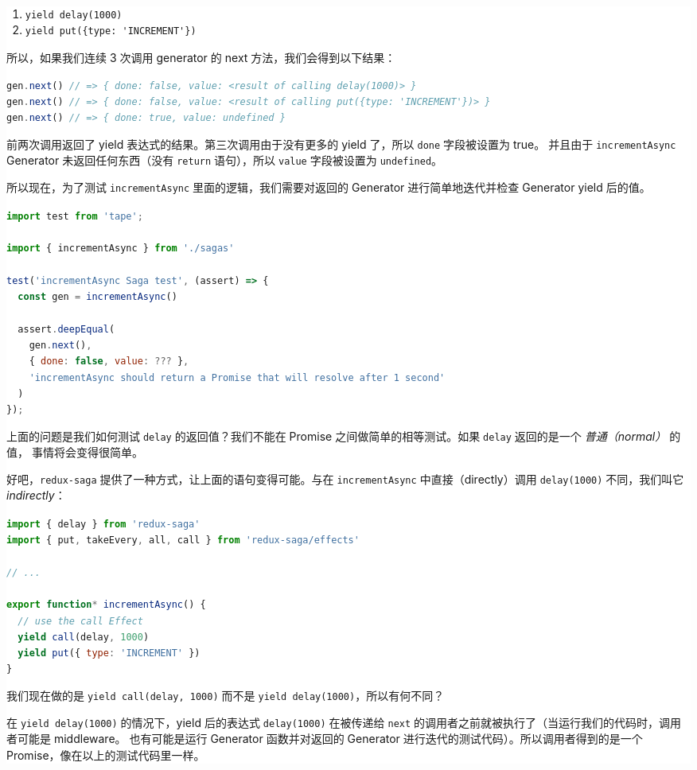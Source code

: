 1. `yield delay(1000)`
2. `yield put({type: 'INCREMENT'})`


所以，如果我们连续 3 次调用 generator 的 next 方法，我们会得到以下结果：

```javascript
gen.next() // => { done: false, value: <result of calling delay(1000)> }
gen.next() // => { done: false, value: <result of calling put({type: 'INCREMENT'})> }
gen.next() // => { done: true, value: undefined }
```

前两次调用返回了 yield 表达式的结果。第三次调用由于没有更多的 yield 了，所以 `done` 字段被设置为 true。
并且由于 `incrementAsync` Generator 未返回任何东西（没有 `return` 语句），所以 `value` 字段被设置为 `undefined`。

所以现在，为了测试 `incrementAsync` 里面的逻辑，我们需要对返回的 Generator 进行简单地迭代并检查 Generator yield 后的值。

```javascript
import test from 'tape';

import { incrementAsync } from './sagas'

test('incrementAsync Saga test', (assert) => {
  const gen = incrementAsync()

  assert.deepEqual(
    gen.next(),
    { done: false, value: ??? },
    'incrementAsync should return a Promise that will resolve after 1 second'
  )
});
```

上面的问题是我们如何测试 `delay` 的返回值？我们不能在 Promise 之间做简单的相等测试。如果 `delay` 返回的是一个 *普通（normal）* 的值，
事情将会变得很简单。

好吧，`redux-saga` 提供了一种方式，让上面的语句变得可能。与在 `incrementAsync` 中直接（directly）调用 `delay(1000)` 不同，我们叫它 *indirectly*：

```javascript
import { delay } from 'redux-saga'
import { put, takeEvery, all, call } from 'redux-saga/effects'

// ...

export function* incrementAsync() {
  // use the call Effect
  yield call(delay, 1000)
  yield put({ type: 'INCREMENT' })
}
```

我们现在做的是 `yield call(delay, 1000)` 而不是 `yield delay(1000)`，所以有何不同？

在 `yield delay(1000)` 的情况下，yield 后的表达式 `delay(1000)` 在被传递给 `next` 的调用者之前就被执行了（当运行我们的代码时，调用者可能是 middleware。
也有可能是运行 Generator 函数并对返回的 Generator 进行迭代的测试代码）。所以调用者得到的是一个 Promise，像在以上的测试代码里一样。
